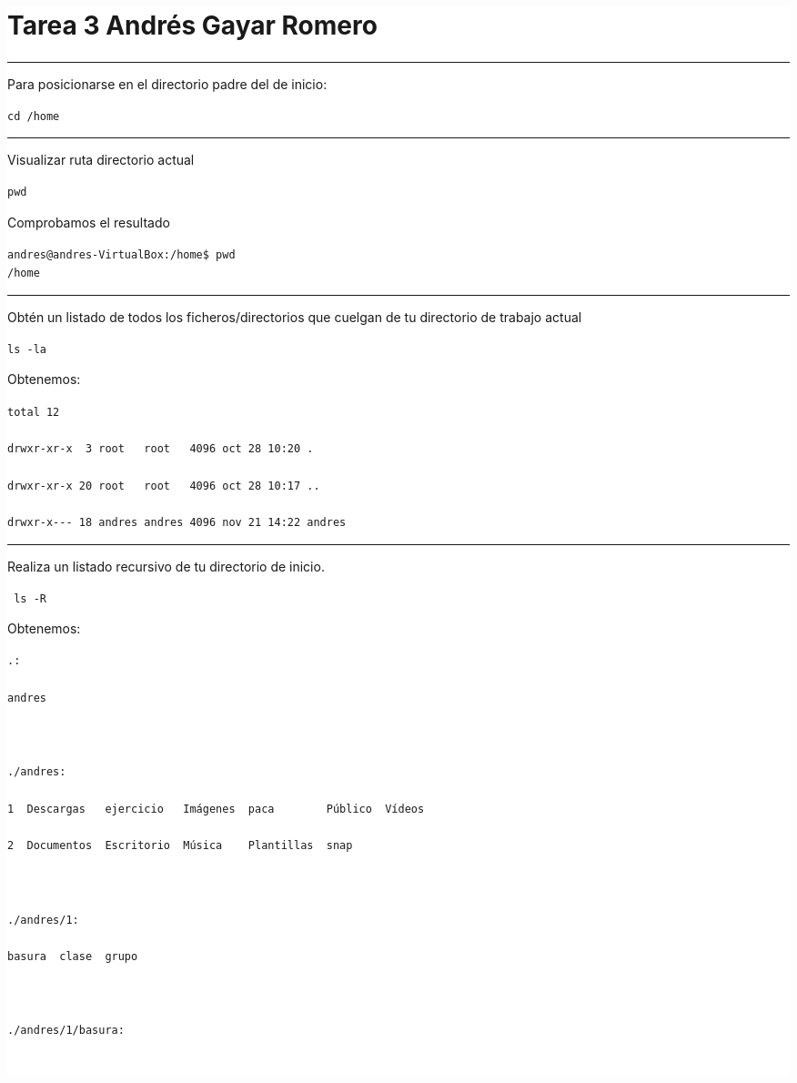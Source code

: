 
# Tarea 3 Andrés Gayar Romero
____

Para posicionarse en el directorio padre del de inicio:
~~~
cd /home
~~~
___
Visualizar ruta directorio actual
~~~
pwd
~~~
Comprobamos el resultado
~~~
andres@andres-VirtualBox:/home$ pwd
/home
~~~
___
 Obtén un listado de todos los ficheros/directorios que cuelgan de tu directorio de
trabajo actual
~~~
ls -la
~~~
Obtenemos:
~~~
total 12

drwxr-xr-x  3 root   root   4096 oct 28 10:20 .

drwxr-xr-x 20 root   root   4096 oct 28 10:17 ..

drwxr-x--- 18 andres andres 4096 nov 21 14:22 andres
~~~
___
Realiza un listado recursivo de tu directorio de inicio.
~~~
 ls -R
~~~
Obtenemos:
~~~
.:

andres



./andres:

1  Descargas   ejercicio   Imágenes  paca        Público  Vídeos

2  Documentos  Escritorio  Música    Plantillas  snap



./andres/1:

basura  clase  grupo



./andres/1/basura:



~~~